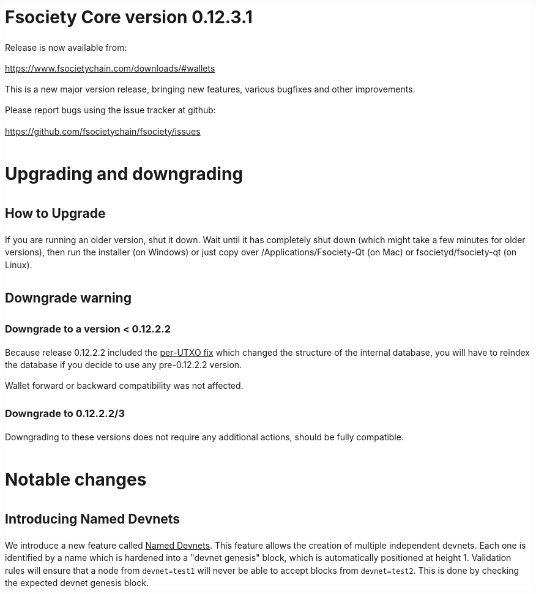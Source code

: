Fsociety Core version 0.12.3.1
==========================

Release is now available from:

  <https://www.fsocietychain.com/downloads/#wallets>

This is a new major version release, bringing new features, various bugfixes and other
improvements.

Please report bugs using the issue tracker at github:

  <https://github.com/fsocietychain/fsociety/issues>


Upgrading and downgrading
=========================

How to Upgrade
--------------

If you are running an older version, shut it down. Wait until it has completely
shut down (which might take a few minutes for older versions), then run the
installer (on Windows) or just copy over /Applications/Fsociety-Qt (on Mac) or
fsocietyd/fsociety-qt (on Linux).

Downgrade warning
-----------------

### Downgrade to a version < 0.12.2.2

Because release 0.12.2.2 included the [per-UTXO fix](release-notes/fsociety/release-notes-0.12.2.2.md#per-utxo-fix)
which changed the structure of the internal database, you will have to reindex
the database if you decide to use any pre-0.12.2.2 version.

Wallet forward or backward compatibility was not affected.

### Downgrade to 0.12.2.2/3

Downgrading to these versions does not require any additional actions, should be
fully compatible.

Notable changes
===============

Introducing Named Devnets
-------------------------

We introduce a new feature called [Named Devnets](https://github.com/fsocietychain/fsociety/pull/1791).
This feature allows the creation of multiple independent devnets. Each one is
identified by a name which is hardened into a "devnet genesis" block,
which is automatically positioned at height 1. Validation rules will
ensure that a node from `devnet=test1` will never be able to accept blocks
from `devnet=test2`. This is done by checking the expected devnet genesis
block.
